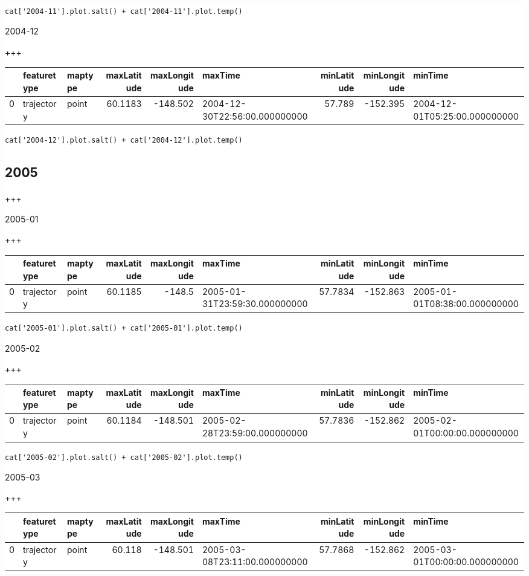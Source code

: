 
```{code-cell}
cat['2004-11'].plot.salt() + cat['2004-11'].plot.temp()
```

2004-12
        

+++

            
|    | featuretype   | maptype   |   maxLatitude |   maxLongitude | maxTime                       |   minLatitude |   minLongitude | minTime                       |
|---:|:--------------|:----------|--------------:|---------------:|:------------------------------|--------------:|---------------:|:------------------------------|
|  0 | trajectory    | point     |       60.1183 |       -148.502 | 2004-12-30T22:56:00.000000000 |        57.789 |       -152.395 | 2004-12-01T05:25:00.000000000 |


```{code-cell}
cat['2004-12'].plot.salt() + cat['2004-12'].plot.temp()
```

## 2005

+++

2005-01
        

+++

            
|    | featuretype   | maptype   |   maxLatitude |   maxLongitude | maxTime                       |   minLatitude |   minLongitude | minTime                       |
|---:|:--------------|:----------|--------------:|---------------:|:------------------------------|--------------:|---------------:|:------------------------------|
|  0 | trajectory    | point     |       60.1185 |         -148.5 | 2005-01-31T23:59:30.000000000 |       57.7834 |       -152.863 | 2005-01-01T08:38:00.000000000 |


```{code-cell}
cat['2005-01'].plot.salt() + cat['2005-01'].plot.temp()
```

2005-02
        

+++

            
|    | featuretype   | maptype   |   maxLatitude |   maxLongitude | maxTime                       |   minLatitude |   minLongitude | minTime                       |
|---:|:--------------|:----------|--------------:|---------------:|:------------------------------|--------------:|---------------:|:------------------------------|
|  0 | trajectory    | point     |       60.1184 |       -148.501 | 2005-02-28T23:59:00.000000000 |       57.7836 |       -152.862 | 2005-02-01T00:00:00.000000000 |


```{code-cell}
cat['2005-02'].plot.salt() + cat['2005-02'].plot.temp()
```

2005-03
        

+++

            
|    | featuretype   | maptype   |   maxLatitude |   maxLongitude | maxTime                       |   minLatitude |   minLongitude | minTime                       |
|---:|:--------------|:----------|--------------:|---------------:|:------------------------------|--------------:|---------------:|:------------------------------|
|  0 | trajectory    | point     |        60.118 |       -148.501 | 2005-03-08T23:11:00.000000000 |       57.7868 |       -152.862 | 2005-03-01T00:00:00.000000000 |
